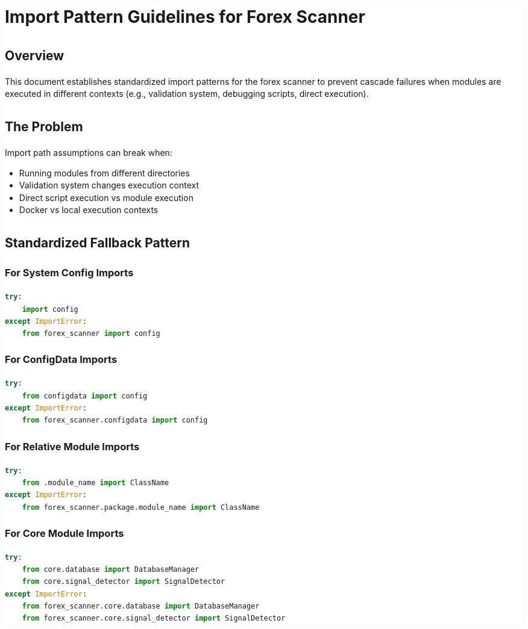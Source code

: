 # Import Pattern Guidelines for Forex Scanner

## Overview
This document establishes standardized import patterns for the forex scanner to prevent cascade failures when modules are executed in different contexts (e.g., validation system, debugging scripts, direct execution).

## The Problem
Import path assumptions can break when:
- Running modules from different directories
- Validation system changes execution context
- Direct script execution vs module execution
- Docker vs local execution contexts

## Standardized Fallback Pattern

### For System Config Imports
```python
try:
    import config
except ImportError:
    from forex_scanner import config
```

### For ConfigData Imports
```python
try:
    from configdata import config
except ImportError:
    from forex_scanner.configdata import config
```

### For Relative Module Imports
```python
try:
    from .module_name import ClassName
except ImportError:
    from forex_scanner.package.module_name import ClassName
```

### For Core Module Imports
```python
try:
    from core.database import DatabaseManager
    from core.signal_detector import SignalDetector
except ImportError:
    from forex_scanner.core.database import DatabaseManager
    from forex_scanner.core.signal_detector import SignalDetector
```
